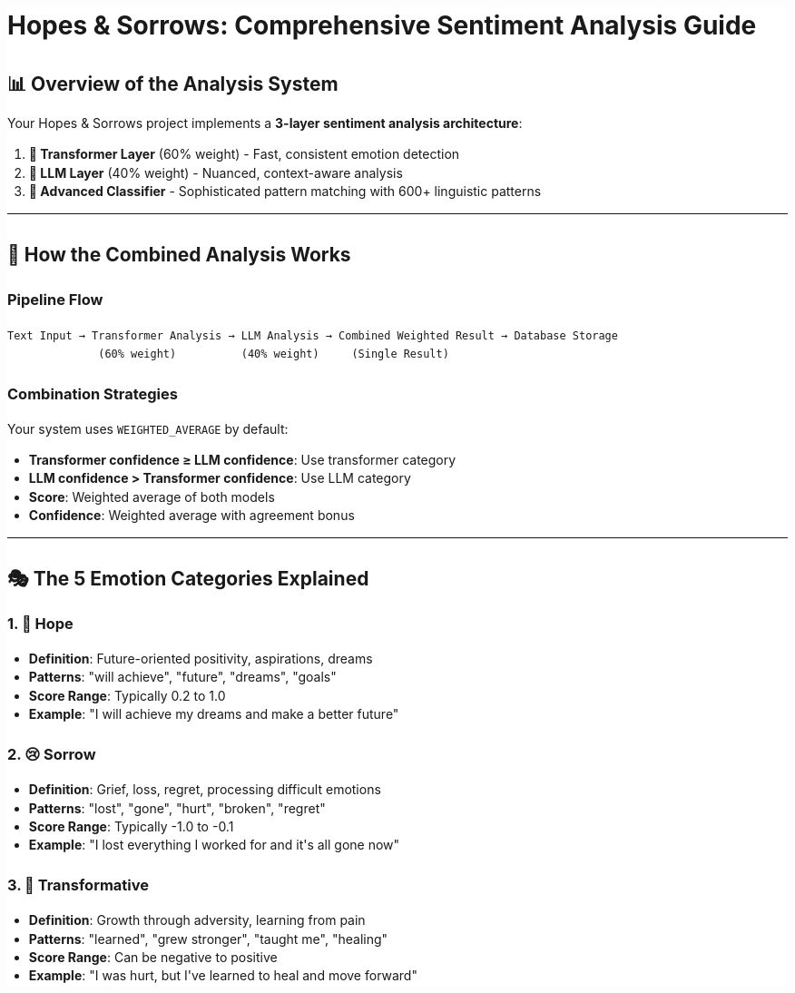 # Hopes & Sorrows: Comprehensive Sentiment Analysis Guide

## 📊 Overview of the Analysis System

Your Hopes & Sorrows project implements a **3-layer sentiment analysis architecture**:

1. **🤖 Transformer Layer** (60% weight) - Fast, consistent emotion detection
2. **🧠 LLM Layer** (40% weight) - Nuanced, context-aware analysis  
3. **🎯 Advanced Classifier** - Sophisticated pattern matching with 600+ linguistic patterns

---

## 🔧 How the Combined Analysis Works

### **Pipeline Flow**
```
Text Input → Transformer Analysis → LLM Analysis → Combined Weighted Result → Database Storage
              (60% weight)          (40% weight)     (Single Result)
```

### **Combination Strategies**
Your system uses `WEIGHTED_AVERAGE` by default:
- **Transformer confidence ≥ LLM confidence**: Use transformer category
- **LLM confidence > Transformer confidence**: Use LLM category
- **Score**: Weighted average of both models
- **Confidence**: Weighted average with agreement bonus

---

## 🎭 The 5 Emotion Categories Explained

### **1. 🌅 Hope**
- **Definition**: Future-oriented positivity, aspirations, dreams
- **Patterns**: "will achieve", "future", "dreams", "goals"
- **Score Range**: Typically 0.2 to 1.0
- **Example**: "I will achieve my dreams and make a better future"

### **2. 😢 Sorrow** 
- **Definition**: Grief, loss, regret, processing difficult emotions
- **Patterns**: "lost", "gone", "hurt", "broken", "regret"
- **Score Range**: Typically -1.0 to -0.1
- **Example**: "I lost everything I worked for and it's all gone now"

### **3. 🔄 Transformative**
- **Definition**: Growth through adversity, learning from pain
- **Patterns**: "learned", "grew stronger", "taught me", "healing"
- **Score Range**: Can be negative to positive
- **Example**: "I was hurt, but I've learned to heal and move forward"
